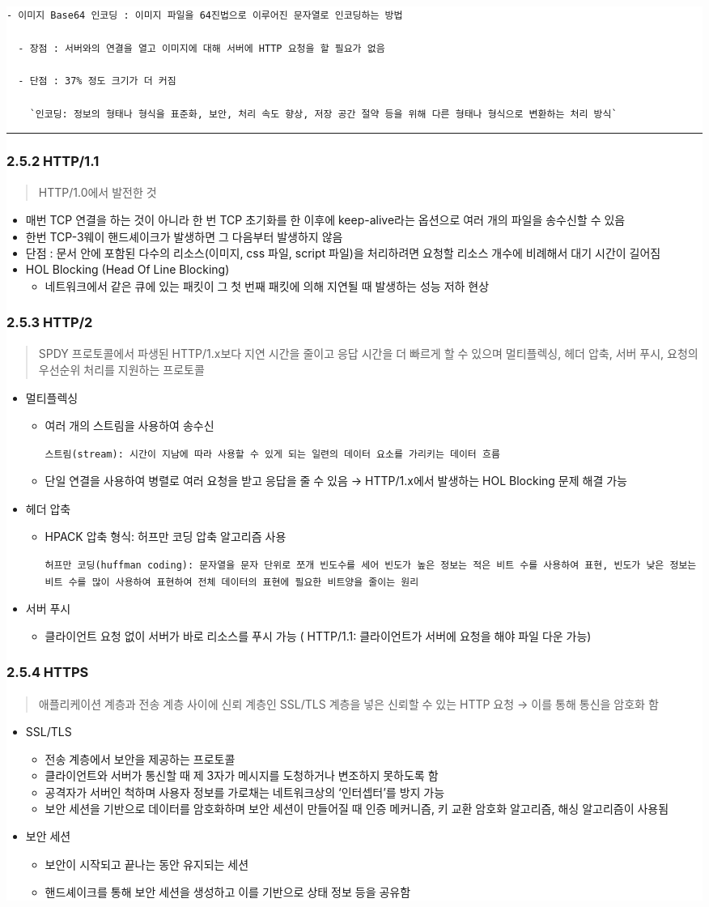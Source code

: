     - 이미지 Base64 인코딩 : 이미지 파일을 64진법으로 이루어진 문자열로 인코딩하는 방법

      - 장점 : 서버와의 연결을 열고 이미지에 대해 서버에 HTTP 요청을 할 필요가 없음

      - 단점 : 37% 정도 크기가 더 커짐

        `인코딩: 정보의 형태나 형식을 표준화, 보안, 처리 속도 향상, 저장 공간 절약 등을 위해 다른 형태나 형식으로 변환하는 처리 방식`

------

### 2.5.2 HTTP/1.1

> HTTP/1.0에서 발전한 것

- 매번 TCP 연결을 하는 것이 아니라 한 번 TCP 초기화를 한 이후에 keep-alive라는 옵션으로 여러 개의 파일을 송수신할 수 있음
- 한번 TCP-3웨이 핸드셰이크가 발생하면 그 다음부터 발생하지 않음
- 단점 : 문서 안에 포함된 다수의 리소스(이미지, css 파일, script 파일)을 처리하려면 요청할 리소스 개수에 비례해서 대기 시간이 길어짐
- HOL Blocking (Head Of Line Blocking)
  - 네트워크에서 같은 큐에 있는 패킷이 그 첫 번째 패킷에 의해 지연될 때 발생하는 성능 저하 현상

### 2.5.3 HTTP/2

> SPDY 프로토콜에서 파생된 HTTP/1.x보다 지연 시간을 줄이고 응답 시간을 더 빠르게 할 수 있으며 멀티플렉싱, 헤더 압축, 서버 푸시, 요청의 우선순위 처리를 지원하는 프로토콜

- 멀티플렉싱

  - 여러 개의 스트림을 사용하여 송수신

    `스트림(stream): 시간이 지남에 따라 사용할 수 있게 되는 일련의 데이터 요소를 가리키는 데이터 흐름`

  - 단일 연결을 사용하여 병렬로 여러 요청을 받고 응답을 줄 수 있음 → HTTP/1.x에서 발생하는 HOL Blocking 문제 해결 가능

- 헤더 압축

  - HPACK 압축 형식: 허프만 코딩 압축 알고리즘 사용

    `허프만 코딩(huffman coding): 문자열을 문자 단위로 쪼개 빈도수를 세어 빈도가 높은 정보는 적은 비트 수를 사용하여 표현, 빈도가 낮은 정보는 비트 수를 많이 사용하여 표현하여 전체 데이터의 표현에 필요한 비트양을 줄이는 원리`

- 서버 푸시

  - 클라이언트 요청 없이 서버가 바로 리소스를 푸시 가능 ( HTTP/1.1: 클라이언트가 서버에 요청을 해야 파일 다운 가능)

### 2.5.4 HTTPS

> 애플리케이션 계층과 전송 계층 사이에 신뢰 계층인 SSL/TLS 계층을 넣은 신뢰할 수 있는 HTTP 요청 → 이를 통해 통신을 암호화 함

- SSL/TLS

  - 전송 계층에서 보안을 제공하는 프로토콜
  - 클라이언트와 서버가 통신할 때 제 3자가 메시지를 도청하거나 변조하지 못하도록 함
  - 공격자가 서버인 척하며 사용자 정보를 가로채는 네트워크상의 ‘인터셉터’를 방지 가능
  - 보안 세션을 기반으로 데이터를 암호화하며 보안 세션이 만들어질 때 인증 메커니즘, 키 교환 암호화 알고리즘, 해싱 알고리즘이 사용됨

- 보안 세션

  - 보안이 시작되고 끝나는 동안 유지되는 세션

  - 핸드셰이크를 통해 보안 세션을 생성하고 이를 기반으로 상태 정보 등을 공유함
